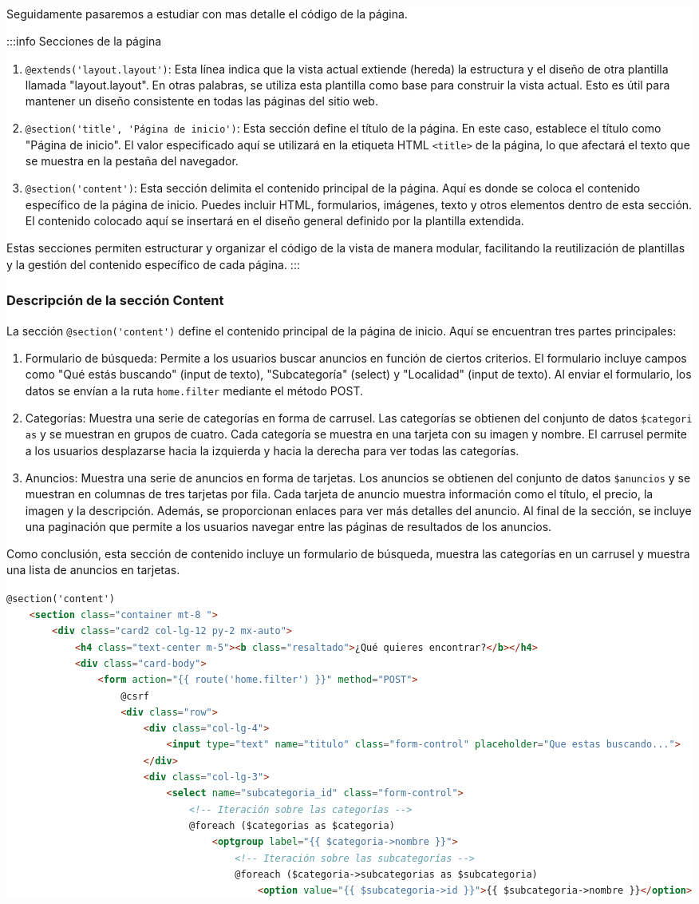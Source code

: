Seguidamente pasaremos a estudiar con mas detalle el código de la página.

:::info Secciones de la página

1. `@extends('layout.layout')`: Esta línea indica que la vista actual extiende (hereda) la estructura y el diseño de otra plantilla llamada "layout.layout". En otras palabras, se utiliza esta plantilla como base para construir la vista actual. Esto es útil para mantener un diseño consistente en todas las páginas del sitio web.

2. `@section('title', 'Página de inicio')`: Esta sección define el título de la página. En este caso, establece el título como "Página de inicio". El valor especificado aquí se utilizará en la etiqueta HTML `<title>` de la página, lo que afectará el texto que se muestra en la pestaña del navegador.

3. `@section('content')`: Esta sección delimita el contenido principal de la página. Aquí es donde se coloca el contenido específico de la página de inicio. Puedes incluir HTML, formularios, imágenes, texto y otros elementos dentro de esta sección. El contenido colocado aquí se insertará en el diseño general definido por la plantilla extendida.

Estas secciones permiten estructurar y organizar el código de la vista de manera modular, facilitando la reutilización de plantillas y la gestión del contenido específico de cada página.
:::

### Descripción de la sección Content

La sección `@section('content')` define el contenido principal de la página de inicio. Aquí se encuentran tres partes principales:

1. Formulario de búsqueda: Permite a los usuarios buscar anuncios en función de ciertos criterios. El formulario incluye campos como "Qué estás buscando" (input de texto), "Subcategoría" (select) y "Localidad" (input de texto). Al enviar el formulario, los datos se envían a la ruta `home.filter` mediante el método POST.

2. Categorías: Muestra una serie de categorías en forma de carrusel. Las categorías se obtienen del conjunto de datos `$categorias` y se muestran en grupos de cuatro. Cada categoría se muestra en una tarjeta con su imagen y nombre. El carrusel permite a los usuarios desplazarse hacia la izquierda y hacia la derecha para ver todas las categorías.

3. Anuncios: Muestra una serie de anuncios en forma de tarjetas. Los anuncios se obtienen del conjunto de datos `$anuncios` y se muestran en columnas de tres tarjetas por fila. Cada tarjeta de anuncio muestra información como el título, el precio, la imagen y la descripción. Además, se proporcionan enlaces para ver más detalles del anuncio. Al final de la sección, se incluye una paginación que permite a los usuarios navegar entre las páginas de resultados de los anuncios.

Como conclusión, esta sección de contenido incluye un formulario de búsqueda, muestra las categorías en un carrusel y muestra una lista de anuncios en tarjetas.

```html
@section('content')
    <section class="container mt-8 ">
        <div class="card2 col-lg-12 py-2 mx-auto">
            <h4 class="text-center m-5"><b class="resaltado">¿Qué quieres encontrar?</b></h4>
            <div class="card-body">
                <form action="{{ route('home.filter') }}" method="POST">
                    @csrf
                    <div class="row">
                        <div class="col-lg-4">
                            <input type="text" name="titulo" class="form-control" placeholder="Que estas buscando...">
                        </div>
                        <div class="col-lg-3">
                            <select name="subcategoria_id" class="form-control">
                                <!-- Iteración sobre las categorías -->
                                @foreach ($categorias as $categoria)
                                    <optgroup label="{{ $categoria->nombre }}">
                                        <!-- Iteración sobre las subcategorías -->
                                        @foreach ($categoria->subcategorias as $subcategoria)
                                            <option value="{{ $subcategoria->id }}">{{ $subcategoria->nombre }}</option>
```